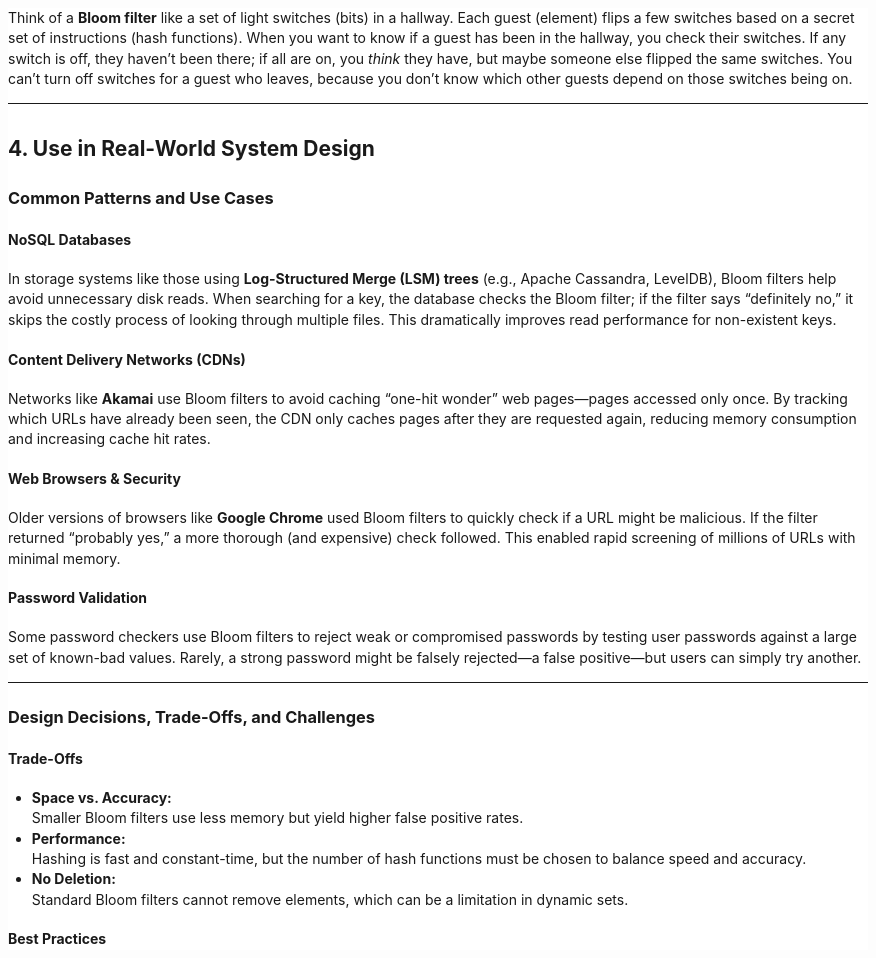 Think of a **Bloom filter** like a set of light switches (bits) in a hallway. Each guest (element) flips a few switches based on a secret set of instructions (hash functions). When you want to know if a guest has been in the hallway, you check their switches. If any switch is off, they haven’t been there; if all are on, you *think* they have, but maybe someone else flipped the same switches. You can’t turn off switches for a guest who leaves, because you don’t know which other guests depend on those switches being on.

---

## 4. Use in Real-World System Design

### Common Patterns and Use Cases

#### NoSQL Databases

In storage systems like those using **Log-Structured Merge (LSM) trees** (e.g., Apache Cassandra, LevelDB), Bloom filters help avoid unnecessary disk reads. When searching for a key, the database checks the Bloom filter; if the filter says “definitely no,” it skips the costly process of looking through multiple files. This dramatically improves read performance for non-existent keys.

#### Content Delivery Networks (CDNs)

Networks like **Akamai** use Bloom filters to avoid caching “one-hit wonder” web pages—pages accessed only once. By tracking which URLs have already been seen, the CDN only caches pages after they are requested again, reducing memory consumption and increasing cache hit rates.

#### Web Browsers & Security

Older versions of browsers like **Google Chrome** used Bloom filters to quickly check if a URL might be malicious. If the filter returned “probably yes,” a more thorough (and expensive) check followed. This enabled rapid screening of millions of URLs with minimal memory.

#### Password Validation

Some password checkers use Bloom filters to reject weak or compromised passwords by testing user passwords against a large set of known-bad values. Rarely, a strong password might be falsely rejected—a false positive—but users can simply try another.

---

### Design Decisions, Trade-Offs, and Challenges

#### Trade-Offs

- **Space vs. Accuracy:**  
  Smaller Bloom filters use less memory but yield higher false positive rates.
- **Performance:**  
  Hashing is fast and constant-time, but the number of hash functions must be chosen to balance speed and accuracy.
- **No Deletion:**  
  Standard Bloom filters cannot remove elements, which can be a limitation in dynamic sets.

#### Best Practices
